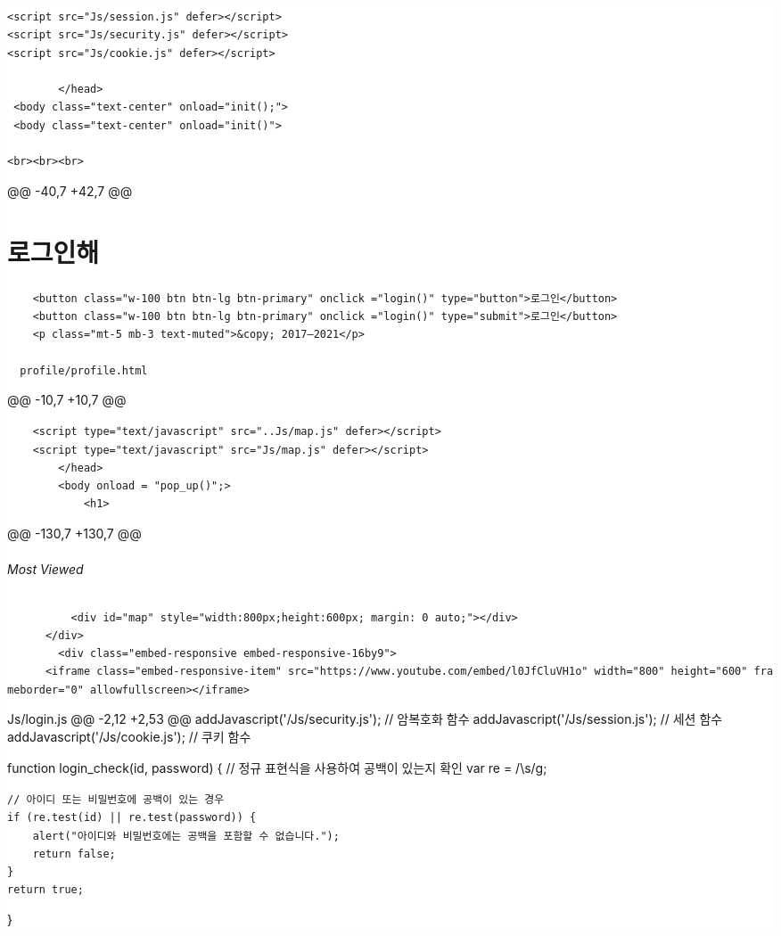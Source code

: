     <script src="Js/session.js" defer></script>
    <script src="Js/security.js" defer></script>
    <script src="Js/cookie.js" defer></script>

			</head>
	 <body class="text-center" onload="init();">
	 <body class="text-center" onload="init()">

    <br><br><br>

@@ -40,7 +42,7 @@ <h1 class="h3 mb-3 fw-normal">로그인해</h1>
     </label>
   </div>

        <button class="w-100 btn btn-lg btn-primary" onclick ="login()" type="button">로그인</button>
        <button class="w-100 btn btn-lg btn-primary" onclick ="login()" type="submit">로그인</button>
        <p class="mt-5 mb-3 text-muted">&copy; 2017–2021</p>
      
      profile/profile.html
@@ -10,7 +10,7 @@
			<base href = "https://web--skowj.run.goorm.site/">


		<script type="text/javascript" src="..Js/map.js" defer></script>
		<script type="text/javascript" src="Js/map.js" defer></script>
			</head>
			<body onload = "pop_up()";>
				<h1>
@@ -130,7 +130,7 @@ <h6>Most Viewed</h6>
              </div>
            </div>
			  <script type="text/javascript" src="//dapi.kakao.com/v2/maps/sdk.js?appkey=7145b13ab084675e837afc1e0064aac8"></script>

              <div id="map" style="width:800px;height:600px; margin: 0 auto;"></div>
          </div>
			<div class="embed-responsive embed-responsive-16by9">
          <iframe class="embed-responsive-item" src="https://www.youtube.com/embed/l0JfCluVH1o" width="800" height="600" frameborder="0" allowfullscreen></iframe>

               
Js/login.js
@@ -2,12 +2,53 @@ addJavascript('/Js/security.js'); // 암복호화 함수
addJavascript('/Js/session.js'); // 세션 함수
addJavascript('/Js/cookie.js'); // 쿠키 함수

function login_check(id, password) {
    // 정규 표현식을 사용하여 공백이 있는지 확인
    var re = /\s/g;

    // 아이디 또는 비밀번호에 공백이 있는 경우
    if (re.test(id) || re.test(password)) {
        alert("아이디와 비밀번호에는 공백을 포함할 수 없습니다.");
        return false;
    }
    return true;
}

